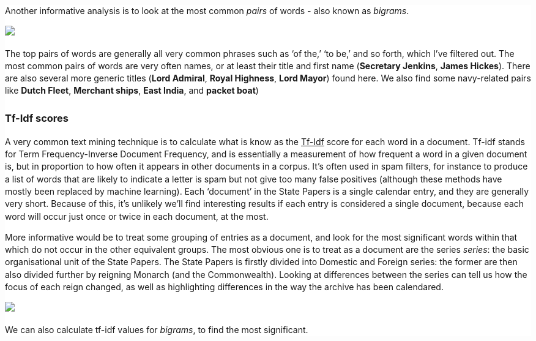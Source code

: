 Another informative analysis is to look at the most common *pairs* of words - also known as *bigrams*.

<img src="{{< blogdown/postref >}}index.en_files/figure-html/unnamed-chunk-13-1.png" width="672" />

The top pairs of words are generally all very common phrases such as ‘of the,’ ‘to be,’ and so forth, which I’ve filtered out. The most common pairs of words are very often names, or at least their title and first name (**Secretary Jenkins**, **James Hickes**). There are also several more generic titles (**Lord Admiral**, **Royal Highness**, **Lord Mayor**) found here. We also find some navy-related pairs like **Dutch Fleet**, **Merchant ships**, **East India**, and **packet boat**)

### Tf-Idf scores

A very common text mining technique is to calculate what is know as the [Tf-Idf](https://programminghistorian.org/en/lessons/analyzing-documents-with-tfidf) score for each word in a document. Tf-idf stands for Term Frequency-Inverse Document Frequency, and is essentially a measurement of how frequent a word in a given document is, but in proportion to how often it appears in other documents in a corpus. It’s often used in spam filters, for instance to produce a list of words that are likely to indicate a letter is spam but not give too many false positives (although these methods have mostly been replaced by machine learning). Each ‘document’ in the State Papers is a single calendar entry, and they are generally very short. Because of this, it’s unlikely we’ll find interesting results if each entry is considered a single document, because each word will occur just once or twice in each document, at the most.

More informative would be to treat some grouping of entries as a document, and look for the most significant words within that which do not occur in the other equivalent groups. The most obvious one is to treat as a document are the series *series*: the basic organisational unit of the State Papers. The State Papers is firstly divided into Domestic and Foreign series: the former are then also divided further by reigning Monarch (and the Commonwealth). Looking at differences between the series can tell us how the focus of each reign changed, as well as highlighting differences in the way the archive has been calendared.

<img src="{{< blogdown/postref >}}index.en_files/figure-html/unnamed-chunk-15-1.png" width="672" />

We can also calculate tf-idf values for *bigrams*, to find the most significant.

<template id="6e5bf432-6199-4cc1-8c66-4d6fc30ef2c2"><style>
.tabwid table{
  border-collapse:collapse;
  line-height:1;
  margin-left:auto;
  margin-right:auto;
  border-width: 0;
  display: table;
  margin-top: 1.275em;
  margin-bottom: 1.275em;
  border-spacing: 0;
  border-color: transparent;
}
.tabwid_left table{
  margin-left:0;
}
.tabwid_right table{
  margin-right:0;
}
.tabwid td {
    padding: 0;
}
.tabwid a {
  text-decoration: none;
}
.tabwid thead {
    background-color: transparent;
}
.tabwid tfoot {